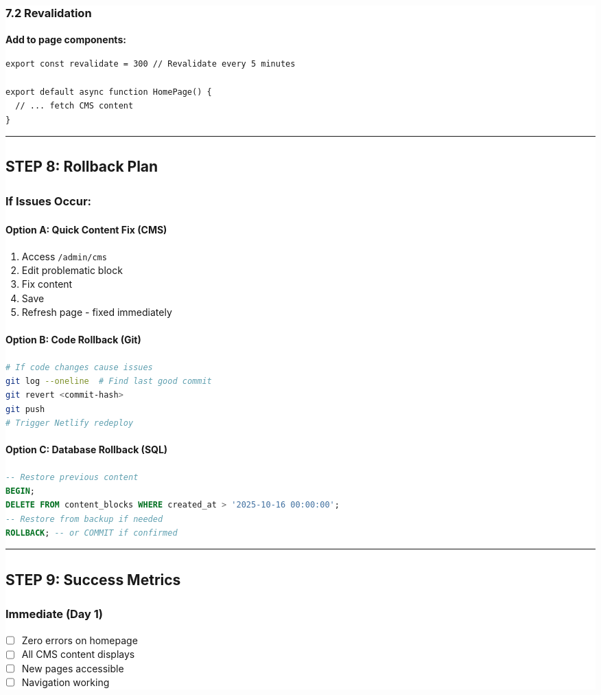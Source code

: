 ### 7.2 Revalidation

**Add to page components:**

```tsx
export const revalidate = 300 // Revalidate every 5 minutes

export default async function HomePage() {
  // ... fetch CMS content
}
```

---

## STEP 8: Rollback Plan

### If Issues Occur:

#### Option A: Quick Content Fix (CMS)
1. Access `/admin/cms`
2. Edit problematic block
3. Fix content
4. Save
5. Refresh page - fixed immediately

#### Option B: Code Rollback (Git)
```bash
# If code changes cause issues
git log --oneline  # Find last good commit
git revert <commit-hash>
git push
# Trigger Netlify redeploy
```

#### Option C: Database Rollback (SQL)
```sql
-- Restore previous content
BEGIN;
DELETE FROM content_blocks WHERE created_at > '2025-10-16 00:00:00';
-- Restore from backup if needed
ROLLBACK; -- or COMMIT if confirmed
```

---

## STEP 9: Success Metrics

### Immediate (Day 1)
- [ ] Zero errors on homepage
- [ ] All CMS content displays
- [ ] New pages accessible
- [ ] Navigation working
